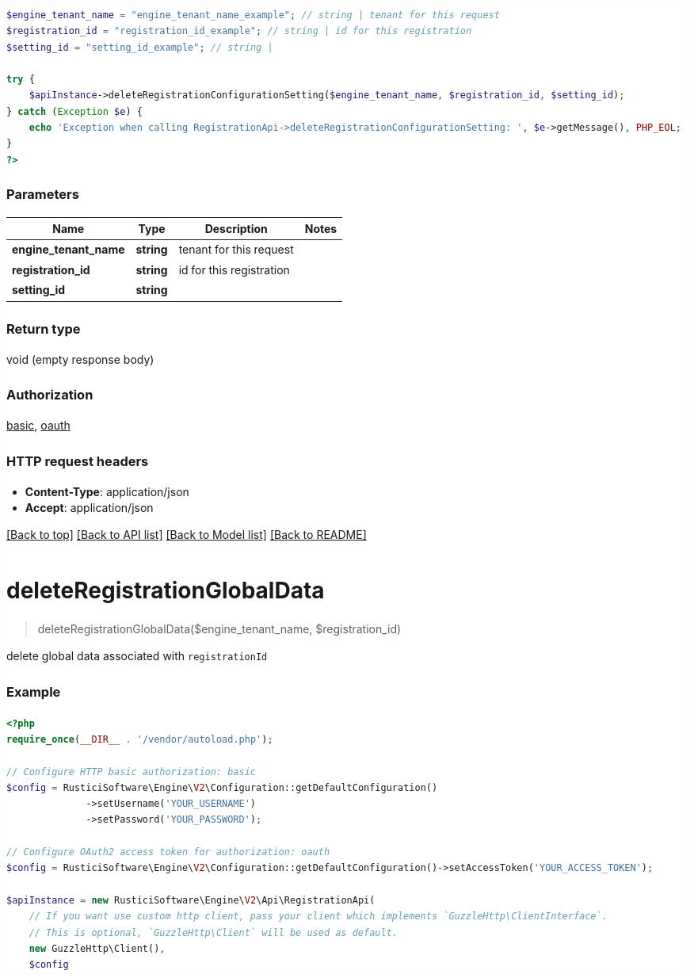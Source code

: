 ```php
$engine_tenant_name = "engine_tenant_name_example"; // string | tenant for this request
$registration_id = "registration_id_example"; // string | id for this registration
$setting_id = "setting_id_example"; // string | 

try {
    $apiInstance->deleteRegistrationConfigurationSetting($engine_tenant_name, $registration_id, $setting_id);
} catch (Exception $e) {
    echo 'Exception when calling RegistrationApi->deleteRegistrationConfigurationSetting: ', $e->getMessage(), PHP_EOL;
}
?>
```

### Parameters

Name | Type | Description  | Notes
------------- | ------------- | ------------- | -------------
 **engine_tenant_name** | **string**| tenant for this request |
 **registration_id** | **string**| id for this registration |
 **setting_id** | **string**|  |

### Return type

void (empty response body)

### Authorization

[basic](../../README.md#basic), [oauth](../../README.md#oauth)

### HTTP request headers

 - **Content-Type**: application/json
 - **Accept**: application/json

[[Back to top]](#) [[Back to API list]](../../README.md#documentation-for-api-endpoints) [[Back to Model list]](../../README.md#documentation-for-models) [[Back to README]](../../README.md)

# **deleteRegistrationGlobalData**
> deleteRegistrationGlobalData($engine_tenant_name, $registration_id)

delete global data associated with `registrationId`

### Example
```php
<?php
require_once(__DIR__ . '/vendor/autoload.php');

// Configure HTTP basic authorization: basic
$config = RusticiSoftware\Engine\V2\Configuration::getDefaultConfiguration()
              ->setUsername('YOUR_USERNAME')
              ->setPassword('YOUR_PASSWORD');

// Configure OAuth2 access token for authorization: oauth
$config = RusticiSoftware\Engine\V2\Configuration::getDefaultConfiguration()->setAccessToken('YOUR_ACCESS_TOKEN');

$apiInstance = new RusticiSoftware\Engine\V2\Api\RegistrationApi(
    // If you want use custom http client, pass your client which implements `GuzzleHttp\ClientInterface`.
    // This is optional, `GuzzleHttp\Client` will be used as default.
    new GuzzleHttp\Client(),
    $config
```